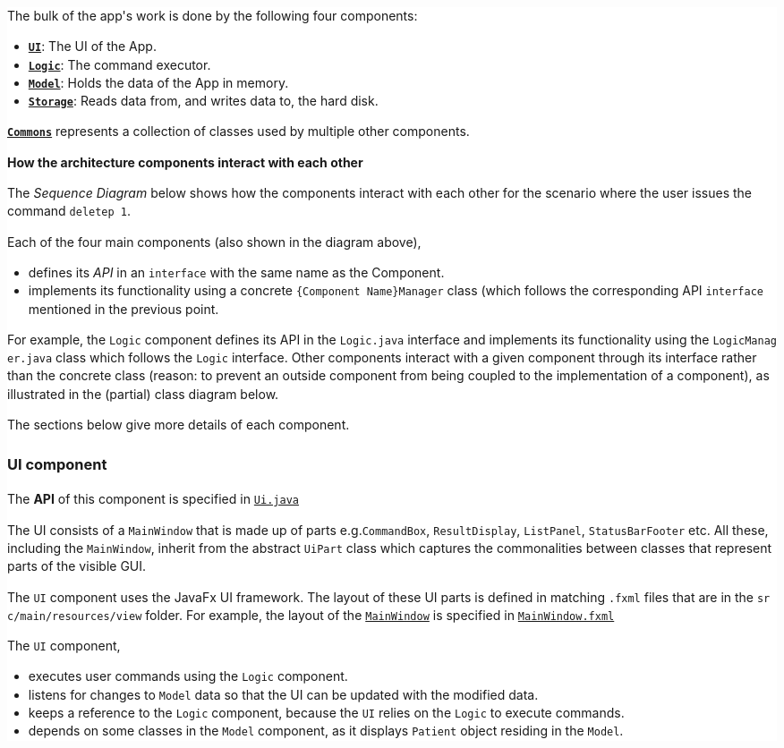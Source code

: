 The bulk of the app's work is done by the following four components:

* [**`UI`**](#ui-component): The UI of the App.
* [**`Logic`**](#logic-component): The command executor.
* [**`Model`**](#model-component): Holds the data of the App in memory.
* [**`Storage`**](#storage-component): Reads data from, and writes data to, the hard disk.

[**`Commons`**](#common-classes) represents a collection of classes used by multiple other components.

**How the architecture components interact with each other**

The *Sequence Diagram* below shows how the components interact with each other for the scenario where the user issues the command `deletep 1`.

<puml src="diagrams/ArchitectureSequenceDiagram.puml"/>

Each of the four main components (also shown in the diagram above),

* defines its *API* in an `interface` with the same name as the Component.
* implements its functionality using a concrete `{Component Name}Manager` class (which follows the corresponding API `interface` mentioned in the previous point.

For example, the `Logic` component defines its API in the `Logic.java` interface and implements its functionality using the `LogicManager.java` class which follows the `Logic` interface. Other components interact with a given component through its interface rather than the concrete class (reason: to prevent an outside component from being coupled to the implementation of a component), as illustrated in the (partial) class diagram below.

<puml src="diagrams/ComponentManagers.puml"/>

The sections below give more details of each component.

### UI component

The **API** of this component is specified in [`Ui.java`](https://github.com/AY2324S2-CS2103-F08-2/tp/tree/master/src/main/java/seedu/address/ui/Ui.java)

<puml src="diagrams/UiClassDiagram.puml" alt="Structure of the UI Component"/>

The UI consists of a `MainWindow` that is made up of parts e.g.`CommandBox`, `ResultDisplay`, `ListPanel`, `StatusBarFooter` etc. All these, including the `MainWindow`, inherit from the abstract `UiPart` class which captures the commonalities between classes that represent parts of the visible GUI.

The `UI` component uses the JavaFx UI framework. The layout of these UI parts is defined in matching `.fxml` files that are in the `src/main/resources/view` folder. For example, the layout of the [`MainWindow`](https://github.com/AY2324S2-CS2103-F08-2/tp/tree/master/src/main/java/seedu/address/ui/MainWindow.java) is specified in [`MainWindow.fxml`](https://github.com/AY2324S2-CS2103-F08-2/tp/tree/master/src/main/resources/view/MainWindow.fxml)

The `UI` component,

* executes user commands using the `Logic` component.
* listens for changes to `Model` data so that the UI can be updated with the modified data.
* keeps a reference to the `Logic` component, because the `UI` relies on the `Logic` to execute commands.
* depends on some classes in the `Model` component, as it displays `Patient` object residing in the `Model`.
